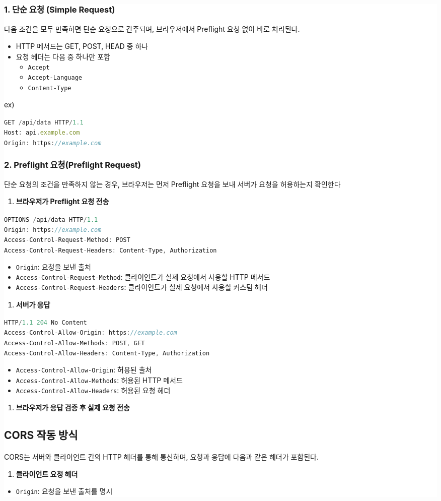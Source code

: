 ### 1. 단순 요청 (Simple Request)

다음 조건을 모두 만족하면 단순 요청으로 간주되며, 브라우저에서 Preflight 요청 없이 바로 처리된다.

- HTTP 메서드는 GET, POST, HEAD 중 하나
- 요청 헤더는 다음 중 하나만 포함
    - `Accept`
    - `Accept-Language`
    - `Content-Type`

ex)

```jsx
GET /api/data HTTP/1.1
Host: api.example.com
Origin: https://example.com
```

### 2. Preflight 요청(Preflight Request)

단순 요청의 조건을 만족하지 않는 경우, 브라우저는 먼저 Preflight 요청을 보내 서버가 요청을 허용하는지 확인한다

1. **브라우저가 Preflight 요청 전송**

```jsx
OPTIONS /api/data HTTP/1.1
Origin: https://example.com
Access-Control-Request-Method: POST
Access-Control-Request-Headers: Content-Type, Authorization
```

- `Origin`: 요청을 보낸 출처
- `Access-Control-Request-Method`: 클라이언트가 실제 요청에서 사용할 HTTP 메서드
- `Access-Control-Request-Headers`: 클라이언트가 실제 요청에서 사용할 커스텀 헤더

1. **서버가 응답**

```jsx
HTTP/1.1 204 No Content
Access-Control-Allow-Origin: https://example.com
Access-Control-Allow-Methods: POST, GET
Access-Control-Allow-Headers: Content-Type, Authorization
```

- `Access-Control-Allow-Origin`: 허용된 출처
- `Access-Control-Allow-Methods`: 허용된 HTTP 메서드
- `Access-Control-Allow-Headers`: 허용된 요청 헤더

1. **브라우저가 응답 검증 후 실제 요청 전송**

## CORS 작동 방식

CORS는 서버와 클라이언트 간의 HTTP 헤더를 통해 통신하며, 요청과 응답에 다음과 같은 헤더가 포함된다.

1.  **클라이언트 요청 헤더**
- `Origin`: 요청을 보낸 출처를 명시
